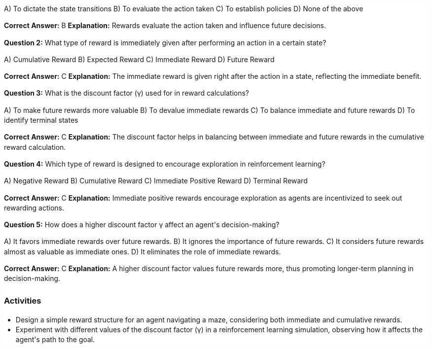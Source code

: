   A) To dictate the state transitions
  B) To evaluate the action taken
  C) To establish policies
  D) None of the above

**Correct Answer:** B
**Explanation:** Rewards evaluate the action taken and influence future decisions.

**Question 2:** What type of reward is immediately given after performing an action in a certain state?

  A) Cumulative Reward
  B) Expected Reward
  C) Immediate Reward
  D) Future Reward

**Correct Answer:** C
**Explanation:** The immediate reward is given right after the action in a state, reflecting the immediate benefit.

**Question 3:** What is the discount factor (γ) used for in reward calculations?

  A) To make future rewards more valuable
  B) To devalue immediate rewards
  C) To balance immediate and future rewards
  D) To identify terminal states

**Correct Answer:** C
**Explanation:** The discount factor helps in balancing between immediate and future rewards in the cumulative reward calculation.

**Question 4:** Which type of reward is designed to encourage exploration in reinforcement learning?

  A) Negative Reward
  B) Cumulative Reward
  C) Immediate Positive Reward
  D) Terminal Reward

**Correct Answer:** C
**Explanation:** Immediate positive rewards encourage exploration as agents are incentivized to seek out rewarding actions.

**Question 5:** How does a higher discount factor γ affect an agent's decision-making?

  A) It favors immediate rewards over future rewards.
  B) It ignores the importance of future rewards.
  C) It considers future rewards almost as valuable as immediate ones.
  D) It eliminates the role of immediate rewards.

**Correct Answer:** C
**Explanation:** A higher discount factor values future rewards more, thus promoting longer-term planning in decision-making.

### Activities
- Design a simple reward structure for an agent navigating a maze, considering both immediate and cumulative rewards.
- Experiment with different values of the discount factor (γ) in a reinforcement learning simulation, observing how it affects the agent's path to the goal.
